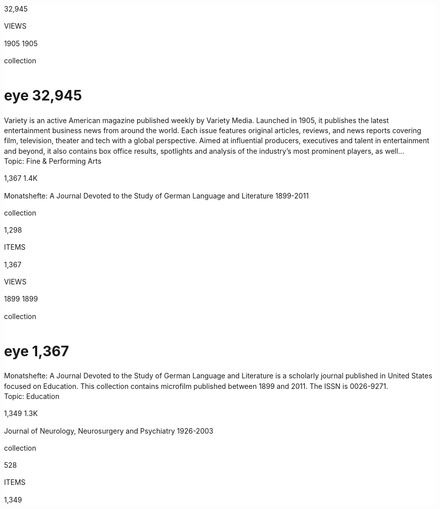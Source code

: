 32,945

VIEWS

1905 1905

<span class="iconochive-collection" aria-hidden="true"></span><span class="sr-only">collection</span>

<span class="iconochive-eye" aria-hidden="true"></span><span class="sr-only">eye</span> 32,945
==============================================================================================

Variety is an active American magazine published weekly by Variety Media. Launched in 1905, it publishes the latest entertainment business news from around the world. Each issue features original articles, reviews, and news reports covering film, television, theater and tech with a global perspective. Aimed at influential producers, executives and talent in entertainment and beyond, it also contains box office results, spotlights and analysis of the industry’s most prominent players, as well...  
Topic: Fine & Performing Arts  

1,367 1.4K

[](/details/pub_monatshefte-study-of-german-language)

Monatshefte: A Journal Devoted to the Study of German Language and Literature 1899-2011

<span class="sr-only">collection</span>

1,298

ITEMS

1,367

VIEWS

1899 1899

<span class="iconochive-collection" aria-hidden="true"></span><span class="sr-only">collection</span>

<span class="iconochive-eye" aria-hidden="true"></span><span class="sr-only">eye</span> 1,367
=============================================================================================

Monatshefte: A Journal Devoted to the Study of German Language and Literature is a scholarly journal published in United States focused on Education. This collection contains microfilm published between 1899 and 2011. The ISSN is 0026-9271.  
Topic: Education  

1,349 1.3K

[](/details/pub_journal-of-neurology-neurosurgery-and-psychiatry)

Journal of Neurology, Neurosurgery and Psychiatry 1926-2003

<span class="sr-only">collection</span>

528

ITEMS

1,349
